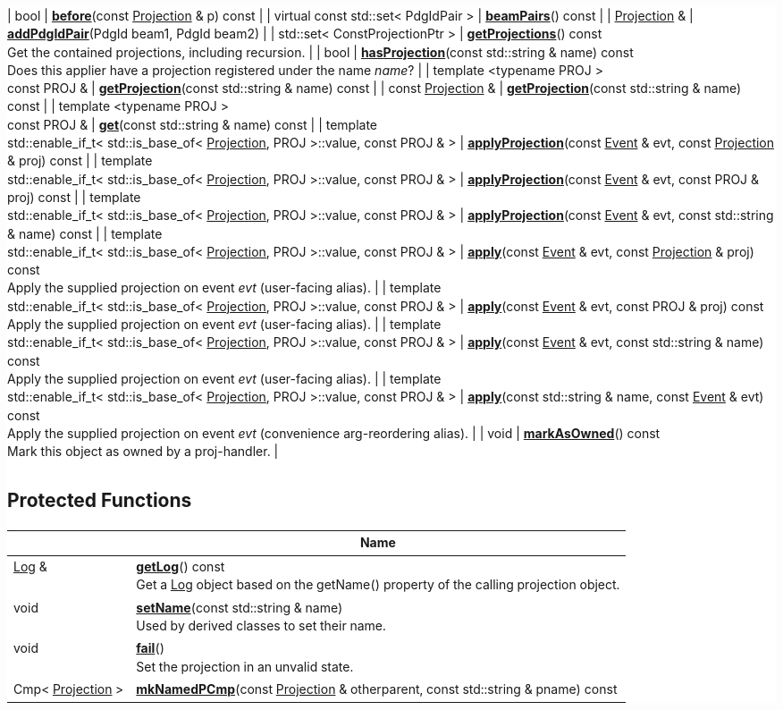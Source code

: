 | bool | **[before](http://example.org/classes/classrivet_1_1smearedparticles/#function-before)**(const <a href="http://example.org/classes/classrivet_1_1projection/">Projection</a> & p) const |
| virtual const std::set< PdgIdPair > | **[beamPairs](http://example.org/classes/classrivet_1_1smearedparticles/#function-beampairs)**() const |
| <a href="http://example.org/classes/classrivet_1_1projection/">Projection</a> & | **[addPdgIdPair](http://example.org/classes/classrivet_1_1smearedparticles/#function-addpdgidpair)**(PdgId beam1, PdgId beam2) |
| std::set< ConstProjectionPtr > | **[getProjections](http://example.org/classes/classrivet_1_1smearedparticles/#function-getprojections)**() const<br>Get the contained projections, including recursion.  |
| bool | **[hasProjection](http://example.org/classes/classrivet_1_1smearedparticles/#function-hasprojection)**(const std::string & name) const<br>Does this applier have a projection registered under the name _name_?  |
| template <typename PROJ \> <br>const PROJ & | **[getProjection](http://example.org/classes/classrivet_1_1smearedparticles/#function-getprojection)**(const std::string & name) const |
| const <a href="http://example.org/classes/classrivet_1_1projection/">Projection</a> & | **[getProjection](http://example.org/classes/classrivet_1_1smearedparticles/#function-getprojection)**(const std::string & name) const |
| template <typename PROJ \> <br>const PROJ & | **[get](http://example.org/classes/classrivet_1_1smearedparticles/#function-get)**(const std::string & name) const |
| template <typename PROJ  =Projection\> <br>std::enable_if_t< std::is_base_of< <a href="http://example.org/classes/classrivet_1_1projection/">Projection</a>, PROJ >::value, const PROJ & > | **[applyProjection](http://example.org/classes/classrivet_1_1smearedparticles/#function-applyprojection)**(const <a href="http://example.org/classes/classrivet_1_1event/">Event</a> & evt, const <a href="http://example.org/classes/classrivet_1_1projection/">Projection</a> & proj) const |
| template <typename PROJ  =Projection\> <br>std::enable_if_t< std::is_base_of< <a href="http://example.org/classes/classrivet_1_1projection/">Projection</a>, PROJ >::value, const PROJ & > | **[applyProjection](http://example.org/classes/classrivet_1_1smearedparticles/#function-applyprojection)**(const <a href="http://example.org/classes/classrivet_1_1event/">Event</a> & evt, const PROJ & proj) const |
| template <typename PROJ  =Projection\> <br>std::enable_if_t< std::is_base_of< <a href="http://example.org/classes/classrivet_1_1projection/">Projection</a>, PROJ >::value, const PROJ & > | **[applyProjection](http://example.org/classes/classrivet_1_1smearedparticles/#function-applyprojection)**(const <a href="http://example.org/classes/classrivet_1_1event/">Event</a> & evt, const std::string & name) const |
| template <typename PROJ  =Projection\> <br>std::enable_if_t< std::is_base_of< <a href="http://example.org/classes/classrivet_1_1projection/">Projection</a>, PROJ >::value, const PROJ & > | **[apply](http://example.org/classes/classrivet_1_1smearedparticles/#function-apply)**(const <a href="http://example.org/classes/classrivet_1_1event/">Event</a> & evt, const <a href="http://example.org/classes/classrivet_1_1projection/">Projection</a> & proj) const<br>Apply the supplied projection on event _evt_ (user-facing alias).  |
| template <typename PROJ  =Projection\> <br>std::enable_if_t< std::is_base_of< <a href="http://example.org/classes/classrivet_1_1projection/">Projection</a>, PROJ >::value, const PROJ & > | **[apply](http://example.org/classes/classrivet_1_1smearedparticles/#function-apply)**(const <a href="http://example.org/classes/classrivet_1_1event/">Event</a> & evt, const PROJ & proj) const<br>Apply the supplied projection on event _evt_ (user-facing alias).  |
| template <typename PROJ  =Projection\> <br>std::enable_if_t< std::is_base_of< <a href="http://example.org/classes/classrivet_1_1projection/">Projection</a>, PROJ >::value, const PROJ & > | **[apply](http://example.org/classes/classrivet_1_1smearedparticles/#function-apply)**(const <a href="http://example.org/classes/classrivet_1_1event/">Event</a> & evt, const std::string & name) const<br>Apply the supplied projection on event _evt_ (user-facing alias).  |
| template <typename PROJ  =Projection\> <br>std::enable_if_t< std::is_base_of< <a href="http://example.org/classes/classrivet_1_1projection/">Projection</a>, PROJ >::value, const PROJ & > | **[apply](http://example.org/classes/classrivet_1_1smearedparticles/#function-apply)**(const std::string & name, const <a href="http://example.org/classes/classrivet_1_1event/">Event</a> & evt) const<br>Apply the supplied projection on event _evt_ (convenience arg-reordering alias).  |
| void | **[markAsOwned](http://example.org/classes/classrivet_1_1smearedparticles/#function-markasowned)**() const<br>Mark this object as owned by a proj-handler.  |

## Protected Functions

|                | Name           |
| -------------- | -------------- |
| <a href="http://example.org/classes/classrivet_1_1log/">Log</a> & | **[getLog](http://example.org/classes/classrivet_1_1smearedparticles/#function-getlog)**() const<br>Get a <a href="http://example.org/classes/classrivet_1_1log/">Log</a> object based on the getName() property of the calling projection object.  |
| void | **[setName](http://example.org/classes/classrivet_1_1smearedparticles/#function-setname)**(const std::string & name)<br>Used by derived classes to set their name.  |
| void | **[fail](http://example.org/classes/classrivet_1_1smearedparticles/#function-fail)**()<br>Set the projection in an unvalid state.  |
| Cmp< <a href="http://example.org/classes/classrivet_1_1projection/">Projection</a> > | **[mkNamedPCmp](http://example.org/classes/classrivet_1_1smearedparticles/#function-mknamedpcmp)**(const <a href="http://example.org/classes/classrivet_1_1projection/">Projection</a> & otherparent, const std::string & pname) const |